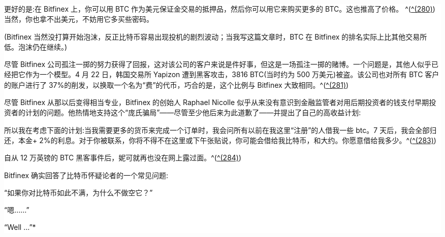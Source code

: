 更好的是:在 Bitfinex 上，你可以用 BTC 作为美元保证金交易的抵押品，然后你可以用它来购买更多的 BTC。这也推高了价格。 ^([^(280)](index_split_022.html#note_280 "280")) 当然，你也拿不出美元，不妨用它多买些密码。

(Bitfinex 当然没打算开始泡沫，反正比特币容易出现投机的剧烈波动；当我写这篇文章时，BTC 在 Bitfinex 的排名实际上比其他交易所低。泡沫仍在继续。)

尽管 Bitfinex 公司孤注一掷的努力获得了回报，这对该公司的客户来说是件好事，但这是一场孤注一掷的赌博。一个问题是，其他人似乎已经把它作为一个模型。4 月 22 日，韩国交易所 Yapizon 遭到黑客攻击，3816 BTC(当时约为 500 万美元)被盗。该公司也对所有 BTC 客户的账户进行了 37%的削发，以换取一个名为“费”的代币，巧合的是，这个比例与 Bitfinex 大致相同。^([^(281)](index_split_022.html#note_281 "281"))

尽管 Bitfinex 从那以后变得相当专业，Bitfinex 的创始人 Raphael Nicolle 似乎从来没有意识到金融监管者对用后期投资者的钱支付早期投资者的计划的问题。他热情地支持这个“庞氏骗局”——尽管至少他后来为此道歉了——并提出了自己的高收益计划:

所以我在考虑下面的计划:当我需要更多的货币来完成一个订单时，我会问所有以前在我这里“注册”的人借我一些 btc。7 天后，我会全部归还，本金+ 2%的利息。对于你被联系，你将不得不在这里或下午张贴说，你可能会借给我比特币，和大约。你愿意借给我多少。^([^(283)](index_split_022.html#note_283 "283"))

自从 12 万英镑的 BTC 黑客事件后，妮可就再也没在网上露过面。^([^(284)](index_split_022.html#note_284 "284"))

Bitfinex 确实回答了比特币怀疑论者的一个常见问题:

“如果你对比特币如此不满，为什么不做空它？”

“嗯……”

“Well …”*